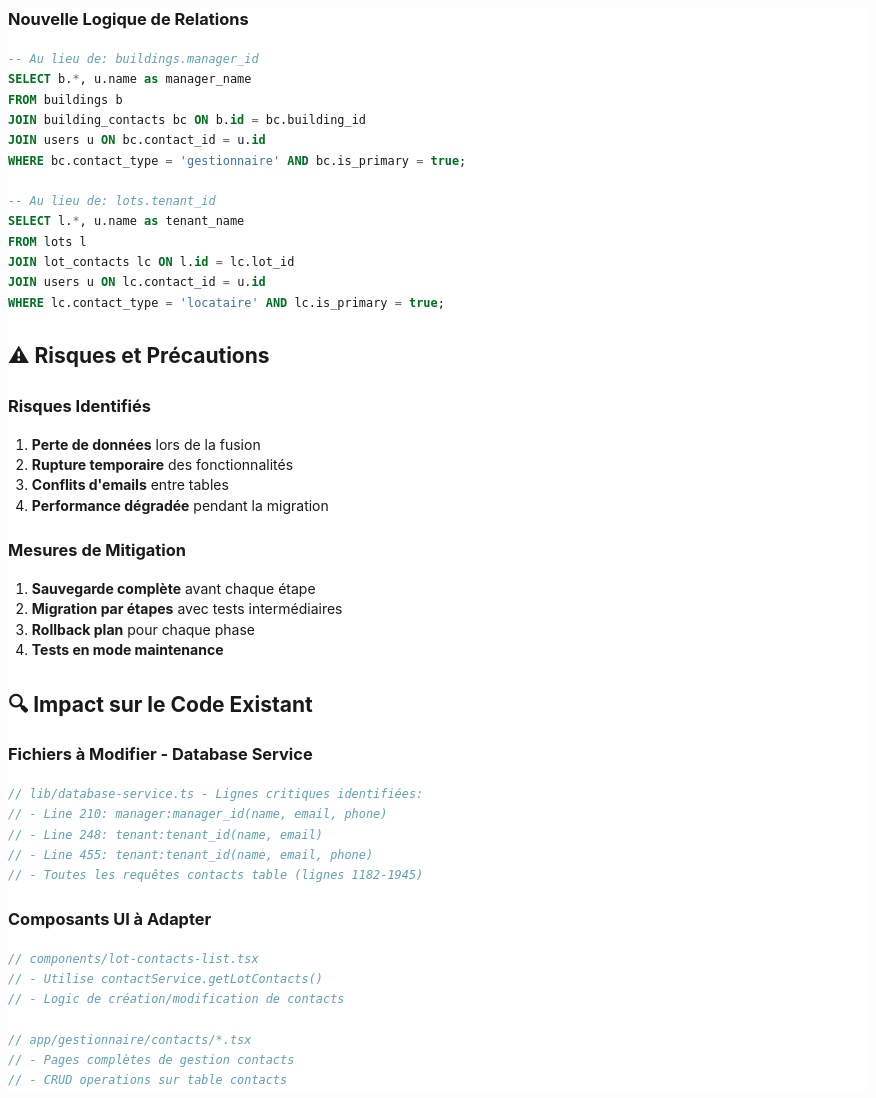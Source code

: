 ### Nouvelle Logique de Relations

```sql
-- Au lieu de: buildings.manager_id
SELECT b.*, u.name as manager_name 
FROM buildings b
JOIN building_contacts bc ON b.id = bc.building_id
JOIN users u ON bc.contact_id = u.id
WHERE bc.contact_type = 'gestionnaire' AND bc.is_primary = true;

-- Au lieu de: lots.tenant_id  
SELECT l.*, u.name as tenant_name
FROM lots l
JOIN lot_contacts lc ON l.id = lc.lot_id
JOIN users u ON lc.contact_id = u.id
WHERE lc.contact_type = 'locataire' AND lc.is_primary = true;
```

## ⚠️ Risques et Précautions

### Risques Identifiés
1. **Perte de données** lors de la fusion
2. **Rupture temporaire** des fonctionnalités
3. **Conflits d'emails** entre tables
4. **Performance dégradée** pendant la migration

### Mesures de Mitigation
1. **Sauvegarde complète** avant chaque étape
2. **Migration par étapes** avec tests intermédiaires
3. **Rollback plan** pour chaque phase
4. **Tests en mode maintenance**

## 🔍 Impact sur le Code Existant

### Fichiers à Modifier - Database Service
```typescript
// lib/database-service.ts - Lignes critiques identifiées:
// - Line 210: manager:manager_id(name, email, phone)
// - Line 248: tenant:tenant_id(name, email)
// - Line 455: tenant:tenant_id(name, email, phone)
// - Toutes les requêtes contacts table (lignes 1182-1945)
```

### Composants UI à Adapter
```typescript
// components/lot-contacts-list.tsx
// - Utilise contactService.getLotContacts()
// - Logic de création/modification de contacts

// app/gestionnaire/contacts/*.tsx  
// - Pages complètes de gestion contacts
// - CRUD operations sur table contacts
```
